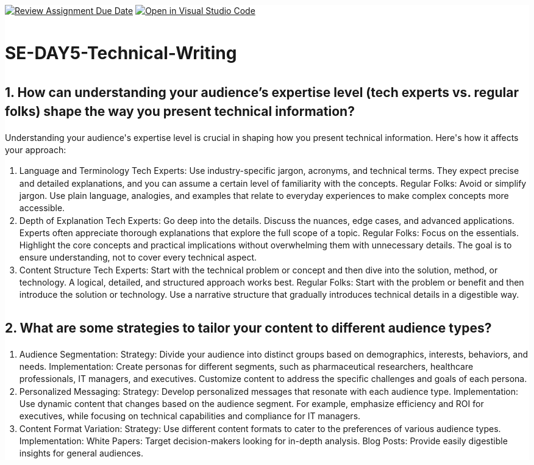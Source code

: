 [![Review Assignment Due Date](https://classroom.github.com/assets/deadline-readme-button-22041afd0340ce965d47ae6ef1cefeee28c7c493a6346c4f15d667ab976d596c.svg)](https://classroom.github.com/a/zsAR-pyY)
[![Open in Visual Studio Code](https://classroom.github.com/assets/open-in-vscode-2e0aaae1b6195c2367325f4f02e2d04e9abb55f0b24a779b69b11b9e10269abc.svg)](https://classroom.github.com/online_ide?assignment_repo_id=15648375&assignment_repo_type=AssignmentRepo)
# SE-DAY5-Technical-Writing
## 1. How can understanding your audience’s expertise level (tech experts vs. regular folks) shape the way you present technical information?

Understanding your audience's expertise level is crucial in shaping how you present technical information. Here's how it affects your approach:

1. Language and Terminology
Tech Experts: Use industry-specific jargon, acronyms, and technical terms. They expect precise and detailed explanations, and you can assume a certain level of familiarity with the concepts.
Regular Folks: Avoid or simplify jargon. Use plain language, analogies, and examples that relate to everyday experiences to make complex concepts more accessible.
2. Depth of Explanation
Tech Experts: Go deep into the details. Discuss the nuances, edge cases, and advanced applications. Experts often appreciate thorough explanations that explore the full scope of a topic.
Regular Folks: Focus on the essentials. Highlight the core concepts and practical implications without overwhelming them with unnecessary details. The goal is to ensure understanding, not to cover every technical aspect.
3. Content Structure
Tech Experts: Start with the technical problem or concept and then dive into the solution, method, or technology. A logical, detailed, and structured approach works best.
Regular Folks: Start with the problem or benefit and then introduce the solution or technology. Use a narrative structure that gradually introduces technical details in a digestible way.
   
## 2. What are some strategies to tailor your content to different audience types?
1. Audience Segmentation:
Strategy: Divide your audience into distinct groups based on demographics, interests, behaviors, and needs.
Implementation: Create personas for different segments, such as pharmaceutical researchers, healthcare professionals, IT managers, and executives. Customize content to address the specific challenges and goals of each persona.
2. Personalized Messaging:
Strategy: Develop personalized messages that resonate with each audience type.
Implementation: Use dynamic content that changes based on the audience segment. For example, emphasize efficiency and ROI for executives, while focusing on technical capabilities and compliance for IT managers.
3. Content Format Variation:
Strategy: Use different content formats to cater to the preferences of various audience types.
Implementation:
White Papers: Target decision-makers looking for in-depth analysis.
Blog Posts: Provide easily digestible insights for general audiences.
